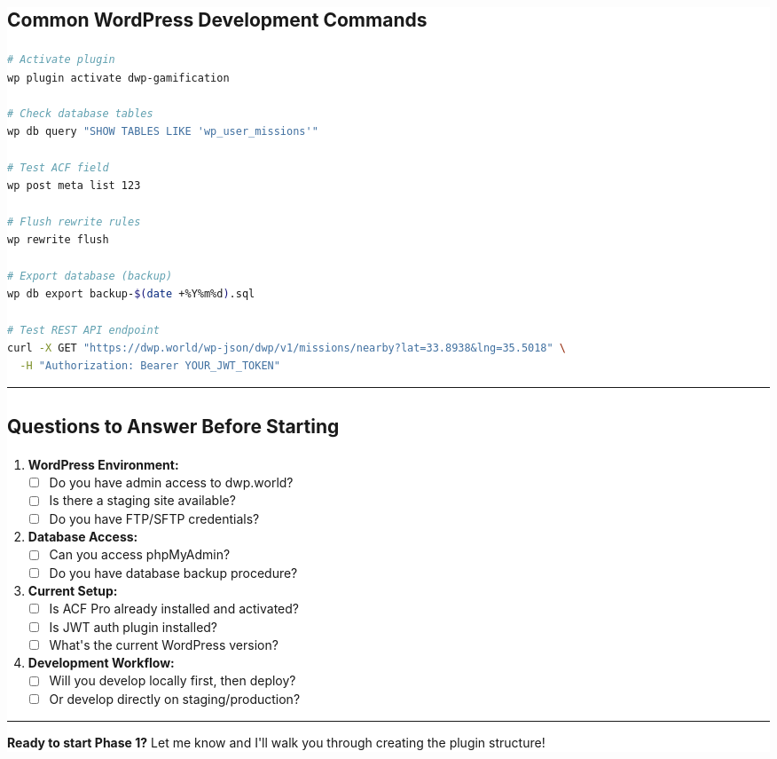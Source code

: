 
## Common WordPress Development Commands

```bash
# Activate plugin
wp plugin activate dwp-gamification

# Check database tables
wp db query "SHOW TABLES LIKE 'wp_user_missions'"

# Test ACF field
wp post meta list 123

# Flush rewrite rules
wp rewrite flush

# Export database (backup)
wp db export backup-$(date +%Y%m%d).sql

# Test REST API endpoint
curl -X GET "https://dwp.world/wp-json/dwp/v1/missions/nearby?lat=33.8938&lng=35.5018" \
  -H "Authorization: Bearer YOUR_JWT_TOKEN"
```

---

## Questions to Answer Before Starting

1. **WordPress Environment:**
   - [ ] Do you have admin access to dwp.world?
   - [ ] Is there a staging site available?
   - [ ] Do you have FTP/SFTP credentials?

2. **Database Access:**
   - [ ] Can you access phpMyAdmin?
   - [ ] Do you have database backup procedure?

3. **Current Setup:**
   - [ ] Is ACF Pro already installed and activated?
   - [ ] Is JWT auth plugin installed?
   - [ ] What's the current WordPress version?

4. **Development Workflow:**
   - [ ] Will you develop locally first, then deploy?
   - [ ] Or develop directly on staging/production?

---

**Ready to start Phase 1?** Let me know and I'll walk you through creating the plugin structure!
